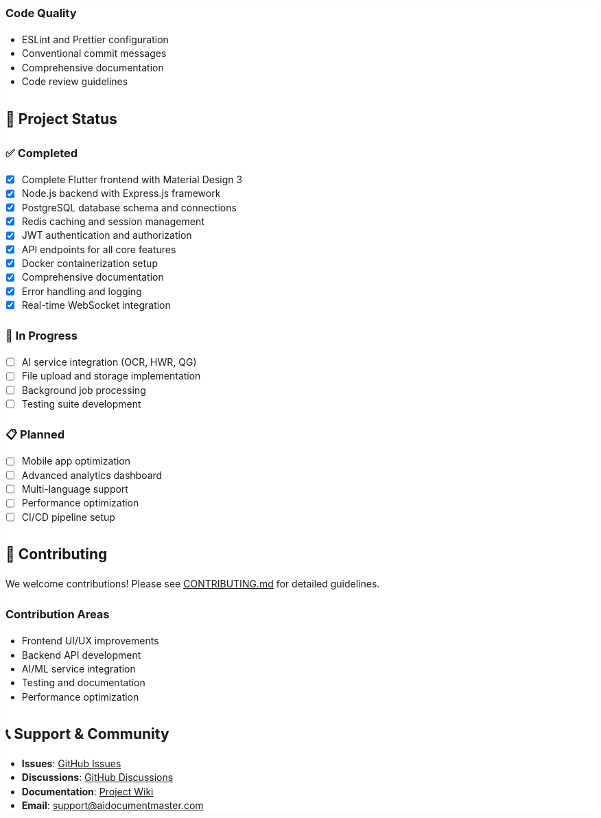 ### **Code Quality**
- ESLint and Prettier configuration
- Conventional commit messages
- Comprehensive documentation
- Code review guidelines

## 🌟 Project Status

### **✅ Completed**
- [x] Complete Flutter frontend with Material Design 3
- [x] Node.js backend with Express.js framework
- [x] PostgreSQL database schema and connections
- [x] Redis caching and session management
- [x] JWT authentication and authorization
- [x] API endpoints for all core features
- [x] Docker containerization setup
- [x] Comprehensive documentation
- [x] Error handling and logging
- [x] Real-time WebSocket integration

### **🚧 In Progress**
- [ ] AI service integration (OCR, HWR, QG)
- [ ] File upload and storage implementation
- [ ] Background job processing
- [ ] Testing suite development

### **📋 Planned**
- [ ] Mobile app optimization
- [ ] Advanced analytics dashboard
- [ ] Multi-language support
- [ ] Performance optimization
- [ ] CI/CD pipeline setup

## 🤝 Contributing

We welcome contributions! Please see [CONTRIBUTING.md](CONTRIBUTING.md) for detailed guidelines.

### **Contribution Areas**
- Frontend UI/UX improvements
- Backend API development
- AI/ML service integration
- Testing and documentation
- Performance optimization

## 📞 Support & Community

- **Issues**: [GitHub Issues](https://github.com/yourusername/ai-document-master/issues)
- **Discussions**: [GitHub Discussions](https://github.com/yourusername/ai-document-master/discussions)
- **Documentation**: [Project Wiki](https://github.com/yourusername/ai-document-master/wiki)
- **Email**: support@aidocumentmaster.com

